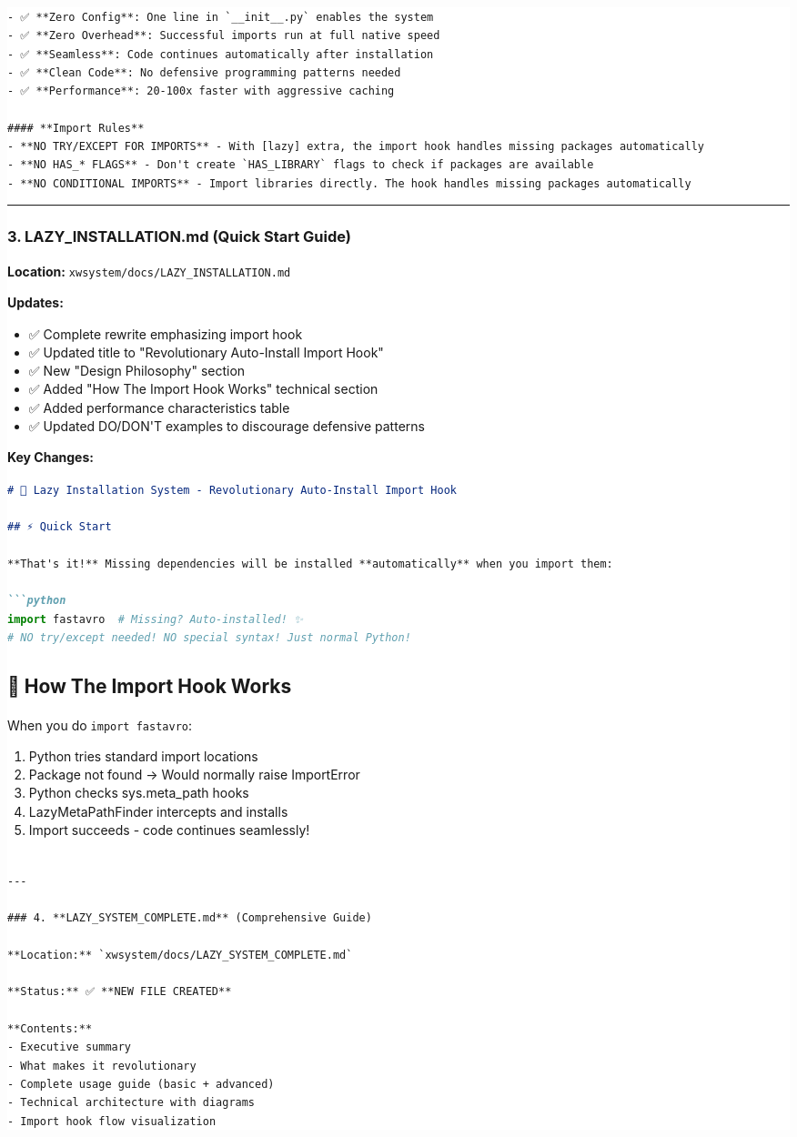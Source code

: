 ```
- ✅ **Zero Config**: One line in `__init__.py` enables the system
- ✅ **Zero Overhead**: Successful imports run at full native speed
- ✅ **Seamless**: Code continues automatically after installation
- ✅ **Clean Code**: No defensive programming patterns needed
- ✅ **Performance**: 20-100x faster with aggressive caching

#### **Import Rules**
- **NO TRY/EXCEPT FOR IMPORTS** - With [lazy] extra, the import hook handles missing packages automatically
- **NO HAS_* FLAGS** - Don't create `HAS_LIBRARY` flags to check if packages are available
- **NO CONDITIONAL IMPORTS** - Import libraries directly. The hook handles missing packages automatically
```

---

### 3. **LAZY_INSTALLATION.md** (Quick Start Guide)

**Location:** `xwsystem/docs/LAZY_INSTALLATION.md`

**Updates:**
- ✅ Complete rewrite emphasizing import hook
- ✅ Updated title to "Revolutionary Auto-Install Import Hook"
- ✅ New "Design Philosophy" section
- ✅ Added "How The Import Hook Works" technical section
- ✅ Added performance characteristics table
- ✅ Updated DO/DON'T examples to discourage defensive patterns

**Key Changes:**
```markdown
# 🚀 Lazy Installation System - Revolutionary Auto-Install Import Hook

## ⚡ Quick Start

**That's it!** Missing dependencies will be installed **automatically** when you import them:

```python
import fastavro  # Missing? Auto-installed! ✨
# NO try/except needed! NO special syntax! Just normal Python!
```

## 🔬 How The Import Hook Works

When you do `import fastavro`:
1. Python tries standard import locations
2. Package not found → Would normally raise ImportError
3. Python checks sys.meta_path hooks
4. LazyMetaPathFinder intercepts and installs
5. Import succeeds - code continues seamlessly!
```

---

### 4. **LAZY_SYSTEM_COMPLETE.md** (Comprehensive Guide)

**Location:** `xwsystem/docs/LAZY_SYSTEM_COMPLETE.md`

**Status:** ✅ **NEW FILE CREATED**

**Contents:**
- Executive summary
- What makes it revolutionary
- Complete usage guide (basic + advanced)
- Technical architecture with diagrams
- Import hook flow visualization
```